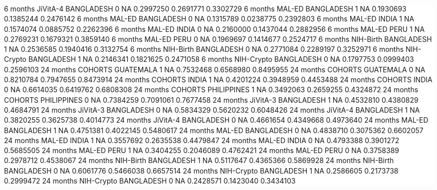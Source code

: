 6 months    JiVitA-4     BANGLADESH    0                    NA                0.2997250   0.2691771   0.3302729
6 months    MAL-ED       BANGLADESH    1                    NA                0.1930693   0.1385244   0.2476142
6 months    MAL-ED       BANGLADESH    0                    NA                0.1315789   0.0238775   0.2392803
6 months    MAL-ED       INDIA         1                    NA                0.1574074   0.0885752   0.2262396
6 months    MAL-ED       INDIA         0                    NA                0.2160000   0.1437044   0.2882956
6 months    MAL-ED       PERU          1                    NA                0.2769231   0.1679321   0.3859140
6 months    MAL-ED       PERU          0                    NA                0.1969697   0.1414677   0.2524717
6 months    NIH-Birth    BANGLADESH    1                    NA                0.2536585   0.1940416   0.3132754
6 months    NIH-Birth    BANGLADESH    0                    NA                0.2771084   0.2289197   0.3252971
6 months    NIH-Crypto   BANGLADESH    1                    NA                0.2146341   0.1821625   0.2471058
6 months    NIH-Crypto   BANGLADESH    0                    NA                0.1797753   0.0999403   0.2596103
24 months   COHORTS      GUATEMALA     1                    NA                0.7532468   0.6568980   0.8495955
24 months   COHORTS      GUATEMALA     0                    NA                0.8210784   0.7947655   0.8473914
24 months   COHORTS      INDIA         1                    NA                0.4201224   0.3948959   0.4453488
24 months   COHORTS      INDIA         0                    NA                0.6614035   0.6419762   0.6808308
24 months   COHORTS      PHILIPPINES   1                    NA                0.3492063   0.2659255   0.4324872
24 months   COHORTS      PHILIPPINES   0                    NA                0.7384259   0.7091061   0.7677458
24 months   JiVitA-3     BANGLADESH    1                    NA                0.4532810   0.4380829   0.4684791
24 months   JiVitA-3     BANGLADESH    0                    NA                0.5834329   0.5620232   0.6048426
24 months   JiVitA-4     BANGLADESH    1                    NA                0.3820255   0.3625738   0.4014773
24 months   JiVitA-4     BANGLADESH    0                    NA                0.4661654   0.4349668   0.4973640
24 months   MAL-ED       BANGLADESH    1                    NA                0.4751381   0.4022145   0.5480617
24 months   MAL-ED       BANGLADESH    0                    NA                0.4838710   0.3075362   0.6602057
24 months   MAL-ED       INDIA         1                    NA                0.3557692   0.2635538   0.4479847
24 months   MAL-ED       INDIA         0                    NA                0.4793388   0.3901272   0.5685505
24 months   MAL-ED       PERU          1                    NA                0.3404255   0.2046089   0.4762421
24 months   MAL-ED       PERU          0                    NA                0.3758389   0.2978712   0.4538067
24 months   NIH-Birth    BANGLADESH    1                    NA                0.5117647   0.4365366   0.5869928
24 months   NIH-Birth    BANGLADESH    0                    NA                0.6061776   0.5466038   0.6657514
24 months   NIH-Crypto   BANGLADESH    1                    NA                0.2586605   0.2173738   0.2999472
24 months   NIH-Crypto   BANGLADESH    0                    NA                0.2428571   0.1423040   0.3434103
